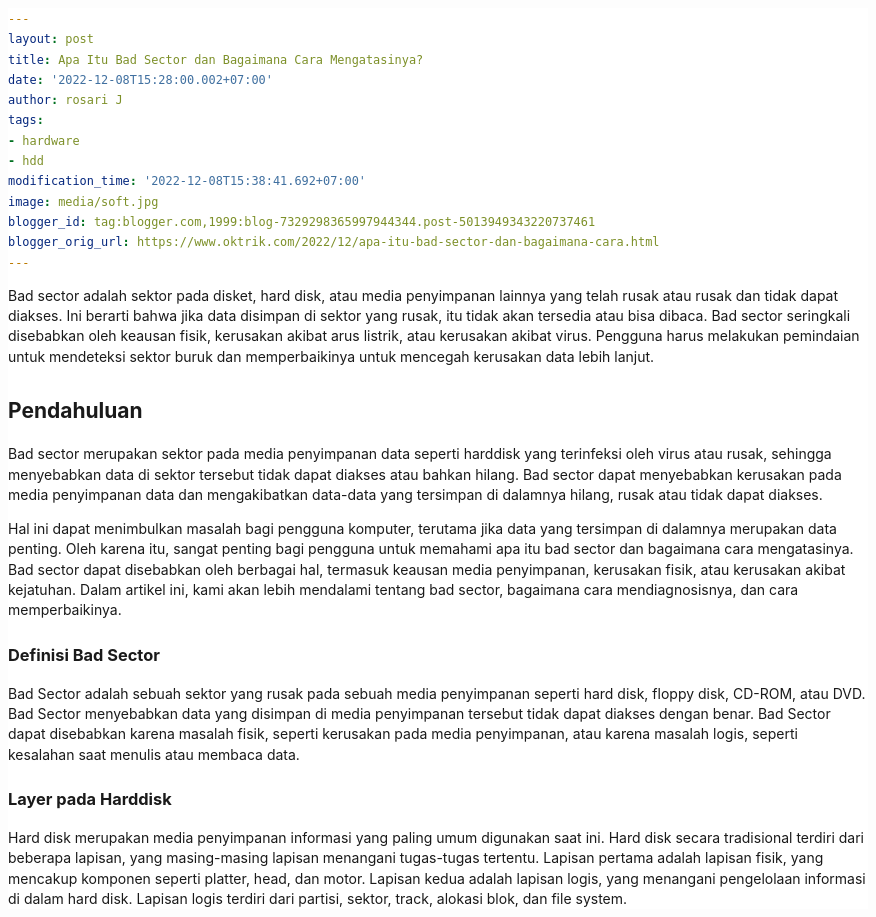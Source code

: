 ```yaml
---
layout: post
title: Apa Itu Bad Sector dan Bagaimana Cara Mengatasinya?
date: '2022-12-08T15:28:00.002+07:00'
author: rosari J
tags:
- hardware
- hdd
modification_time: '2022-12-08T15:38:41.692+07:00'
image: media/soft.jpg
blogger_id: tag:blogger.com,1999:blog-7329298365997944344.post-5013949343220737461
blogger_orig_url: https://www.oktrik.com/2022/12/apa-itu-bad-sector-dan-bagaimana-cara.html
---
```


Bad sector adalah sektor pada disket, hard disk, atau media penyimpanan lainnya yang telah rusak atau rusak dan tidak dapat diakses. Ini berarti bahwa jika data disimpan di sektor yang rusak, itu tidak akan tersedia atau bisa dibaca. Bad sector seringkali disebabkan oleh keausan fisik, kerusakan akibat arus listrik, atau kerusakan akibat virus. Pengguna harus melakukan pemindaian untuk mendeteksi sektor buruk dan memperbaikinya untuk mencegah kerusakan data lebih lanjut.


Pendahuluan
-----------


Bad sector merupakan sektor pada media penyimpanan data seperti harddisk yang terinfeksi oleh virus atau rusak, sehingga menyebabkan data di sektor tersebut tidak dapat diakses atau bahkan hilang. Bad sector dapat menyebabkan kerusakan pada media penyimpanan data dan mengakibatkan data-data yang tersimpan di dalamnya hilang, rusak atau tidak dapat diakses.


Hal ini dapat menimbulkan masalah bagi pengguna komputer, terutama jika data yang tersimpan di dalamnya merupakan data penting. Oleh karena itu, sangat penting bagi pengguna untuk memahami apa itu bad sector dan bagaimana cara mengatasinya. Bad sector dapat disebabkan oleh berbagai hal, termasuk keausan media penyimpanan, kerusakan fisik, atau kerusakan akibat kejatuhan. Dalam artikel ini, kami akan lebih mendalami tentang bad sector, bagaimana cara mendiagnosisnya, dan cara memperbaikinya.


### Definisi Bad Sector


Bad Sector adalah sebuah sektor yang rusak pada sebuah media penyimpanan seperti hard disk, floppy disk, CD-ROM, atau DVD. Bad Sector menyebabkan data yang disimpan di media penyimpanan tersebut tidak dapat diakses dengan benar. Bad Sector dapat disebabkan karena masalah fisik, seperti kerusakan pada media penyimpanan, atau karena masalah logis, seperti kesalahan saat menulis atau membaca data.


### Layer pada Harddisk


Hard disk merupakan media penyimpanan informasi yang paling umum digunakan saat ini. Hard disk secara tradisional terdiri dari beberapa lapisan, yang masing-masing lapisan menangani tugas-tugas tertentu. Lapisan pertama adalah lapisan fisik, yang mencakup komponen seperti platter, head, dan motor. Lapisan kedua adalah lapisan logis, yang menangani pengelolaan informasi di dalam hard disk. Lapisan logis terdiri dari partisi, sektor, track, alokasi blok, dan file system.
